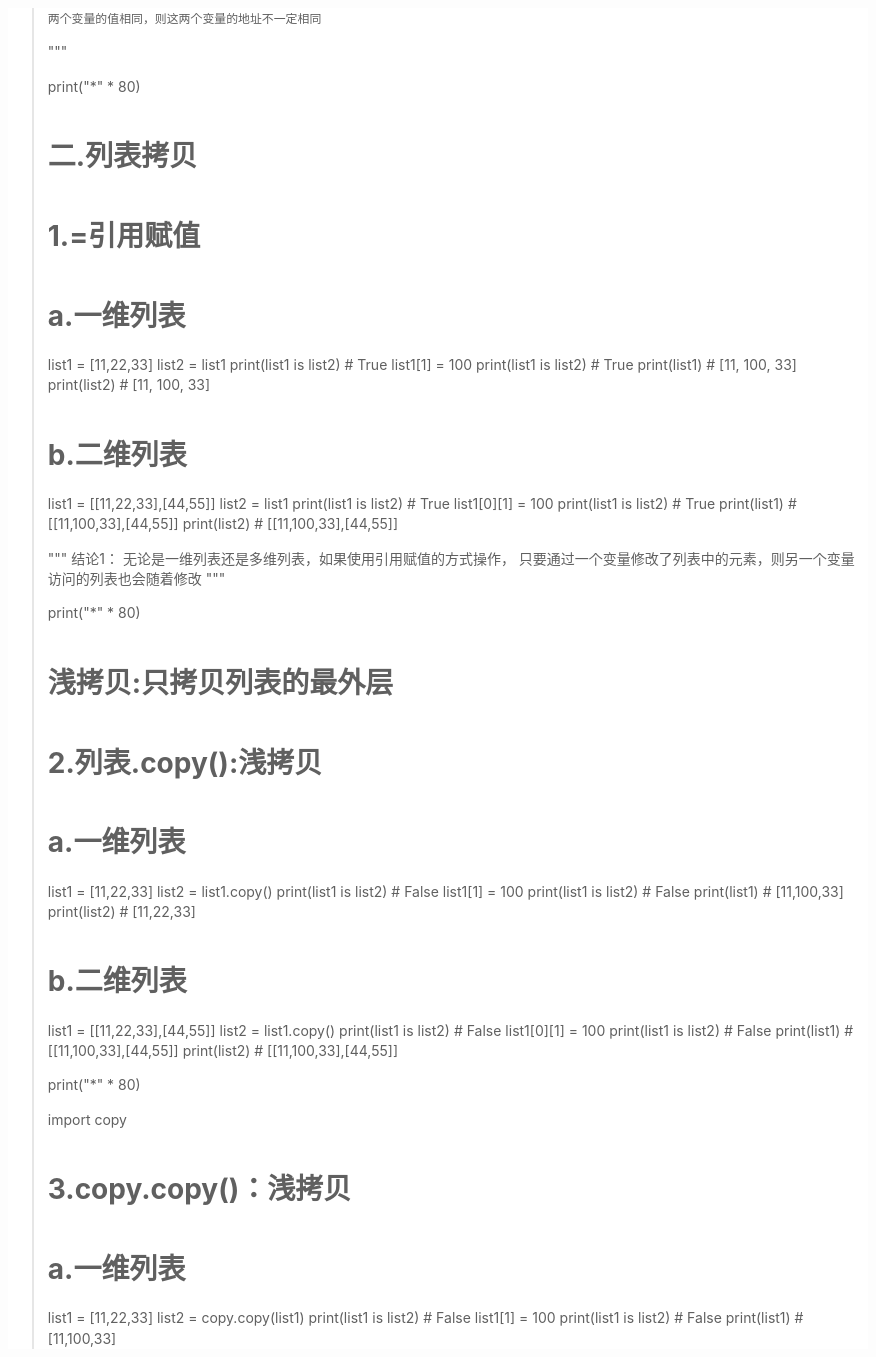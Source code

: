 >     两个变量的值相同，则这两个变量的地址不一定相同
> """
>
> print("*" * 80)
>
> # 二.列表拷贝
> # 1.=引用赋值
> # a.一维列表
> list1 = [11,22,33]
> list2 = list1
> print(list1 is list2)  # True
> list1[1] = 100
> print(list1 is list2)  # True
> print(list1)    # [11, 100, 33]
> print(list2)    # [11, 100, 33]
>
> # b.二维列表
> list1 = [[11,22,33],[44,55]]
> list2 = list1
> print(list1 is list2)  # True
> list1[0][1] = 100
> print(list1 is list2)  # True
> print(list1)    # [[11,100,33],[44,55]]
> print(list2)    # [[11,100,33],[44,55]]
>
> """
> 结论1：
>     无论是一维列表还是多维列表，如果使用引用赋值的方式操作，
>     只要通过一个变量修改了列表中的元素，则另一个变量访问的列表也会随着修改
> """
>
> print("*" * 80)
>
> # 浅拷贝:只拷贝列表的最外层
> # 2.列表.copy():浅拷贝
> # a.一维列表
> list1 = [11,22,33]
> list2 = list1.copy()
> print(list1 is list2)   # False
> list1[1] = 100
> print(list1 is list2)   # False
> print(list1)   # [11,100,33]
> print(list2)   # [11,22,33]
>
> # b.二维列表
> list1 = [[11,22,33],[44,55]]
> list2 = list1.copy()
> print(list1 is list2)  # False
> list1[0][1] = 100
> print(list1 is list2)  #  False
> print(list1)    # [[11,100,33],[44,55]]
> print(list2)    # [[11,100,33],[44,55]]
>
> print("*" * 80)
>
> import  copy
> # 3.copy.copy()：浅拷贝
> # a.一维列表
> list1 = [11,22,33]
> list2 = copy.copy(list1)
> print(list1 is list2)   # False
> list1[1] = 100
> print(list1 is list2)   # False
> print(list1)   # [11,100,33]